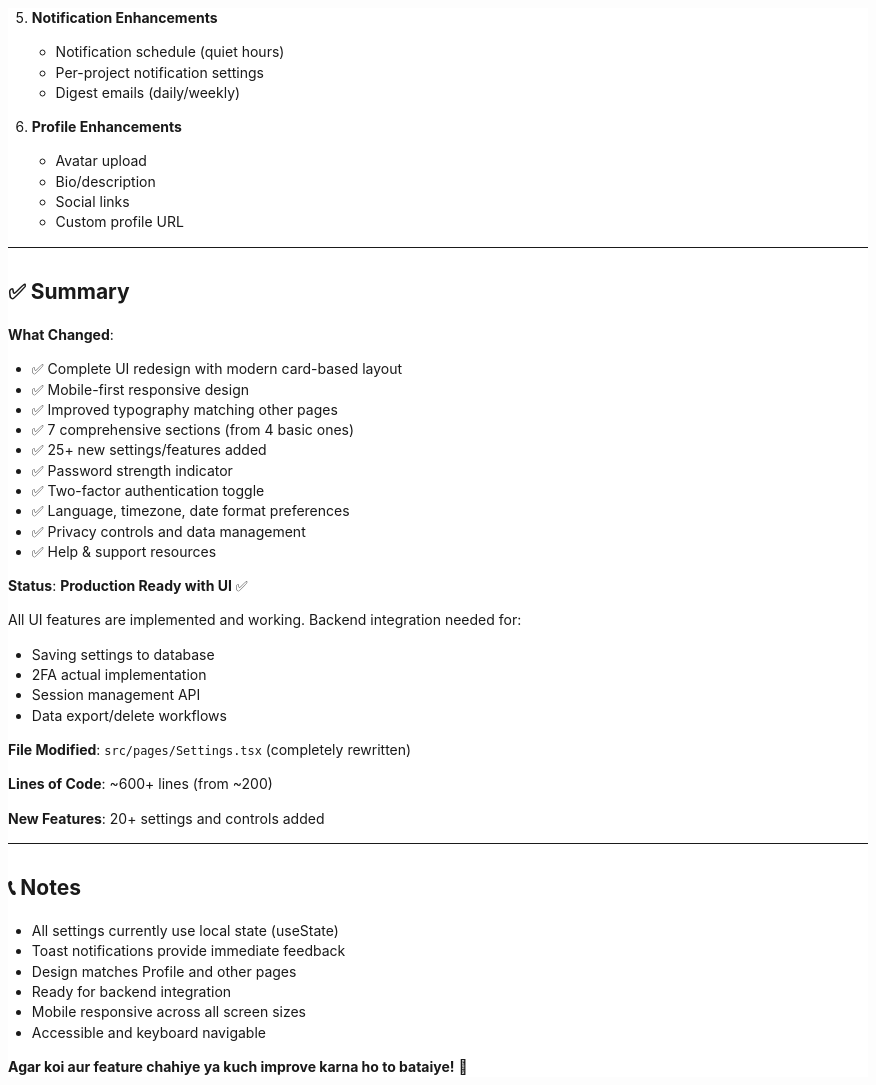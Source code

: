5. **Notification Enhancements**
   - Notification schedule (quiet hours)
   - Per-project notification settings
   - Digest emails (daily/weekly)

6. **Profile Enhancements**
   - Avatar upload
   - Bio/description
   - Social links
   - Custom profile URL

---

## ✅ Summary

**What Changed**:
- ✅ Complete UI redesign with modern card-based layout
- ✅ Mobile-first responsive design
- ✅ Improved typography matching other pages
- ✅ 7 comprehensive sections (from 4 basic ones)
- ✅ 25+ new settings/features added
- ✅ Password strength indicator
- ✅ Two-factor authentication toggle
- ✅ Language, timezone, date format preferences
- ✅ Privacy controls and data management
- ✅ Help & support resources

**Status**: **Production Ready with UI** ✅

All UI features are implemented and working. Backend integration needed for:
- Saving settings to database
- 2FA actual implementation
- Session management API
- Data export/delete workflows

**File Modified**: `src/pages/Settings.tsx` (completely rewritten)

**Lines of Code**: ~600+ lines (from ~200)

**New Features**: 20+ settings and controls added

---

## 📞 Notes

- All settings currently use local state (useState)
- Toast notifications provide immediate feedback
- Design matches Profile and other pages
- Ready for backend integration
- Mobile responsive across all screen sizes
- Accessible and keyboard navigable

**Agar koi aur feature chahiye ya kuch improve karna ho to bataiye!** 🚀
